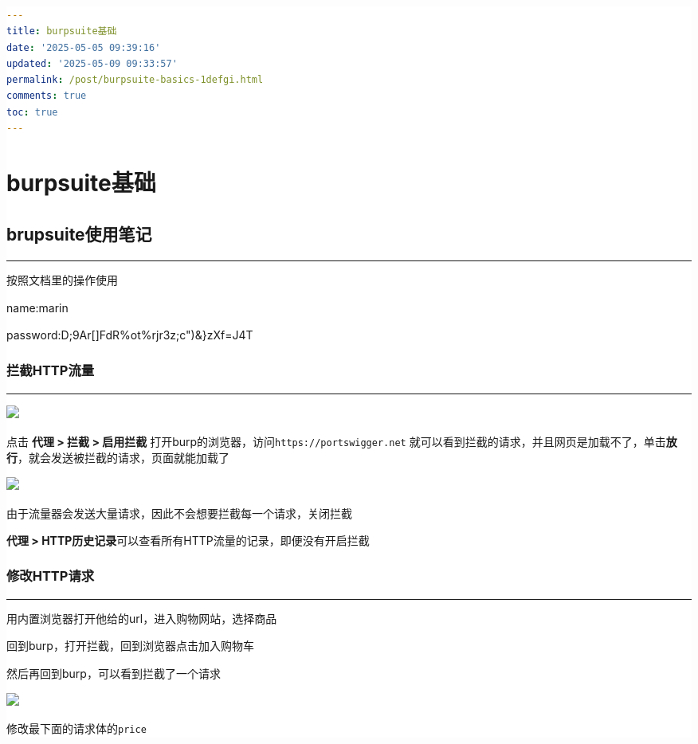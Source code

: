 ```yaml
---
title: burpsuite基础
date: '2025-05-05 09:39:16'
updated: '2025-05-09 09:33:57'
permalink: /post/burpsuite-basics-1defgi.html
comments: true
toc: true
---
```




# burpsuite基础

## brupsuite使用笔记

---

按照文档里的操作使用

name:marin

password:D;9Ar[]FdR%ot%rjr3z;c")&}zXf=J4T

### 拦截HTTP流量

---

![](https://pic.imgdb.cn/item/66f5661ff21886ccc013ab90.png)

点击 **代理 &gt; 拦截 &gt; 启用拦截**
打开burp的浏览器，访问`https://portswigger.net`
就可以看到拦截的请求，并且网页是加载不了，单击**放行**，就会发送被拦截的请求，页面就能加载了

![](https://pic.imgdb.cn/item/66f5666cf21886ccc013f7b5.png)

由于流量器会发送大量请求，因此不会想要拦截每一个请求，关闭拦截

**代理 &gt; HTTP历史记录**可以查看所有HTTP流量的记录，即便没有开启拦截

### 修改HTTP请求

---

用内置浏览器打开他给的url，进入购物网站，选择商品

回到burp，打开拦截，回到浏览器点击加入购物车

然后再回到burp，可以看到拦截了一个请求

![](https://pic.imgdb.cn/item/66fce370f21886ccc0c68793.png)

修改最下面的请求体的`price`
